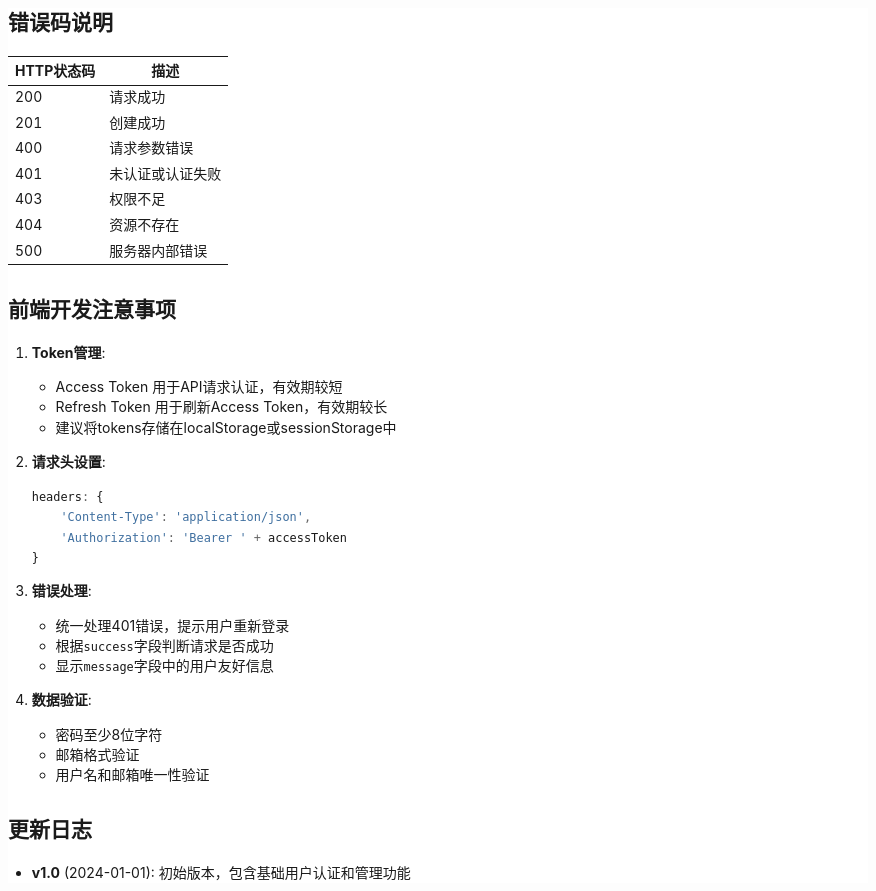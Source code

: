
## 错误码说明

| HTTP状态码 | 描述 |
|-----------|------|
| 200 | 请求成功 |
| 201 | 创建成功 |
| 400 | 请求参数错误 |
| 401 | 未认证或认证失败 |
| 403 | 权限不足 |
| 404 | 资源不存在 |
| 500 | 服务器内部错误 |

## 前端开发注意事项

1. **Token管理**: 
   - Access Token 用于API请求认证，有效期较短
   - Refresh Token 用于刷新Access Token，有效期较长
   - 建议将tokens存储在localStorage或sessionStorage中

2. **请求头设置**:
   ```javascript
   headers: {
       'Content-Type': 'application/json',
       'Authorization': 'Bearer ' + accessToken
   }
   ```

3. **错误处理**: 
   - 统一处理401错误，提示用户重新登录
   - 根据`success`字段判断请求是否成功
   - 显示`message`字段中的用户友好信息

4. **数据验证**: 
   - 密码至少8位字符
   - 邮箱格式验证
   - 用户名和邮箱唯一性验证

## 更新日志

- **v1.0** (2024-01-01): 初始版本，包含基础用户认证和管理功能
